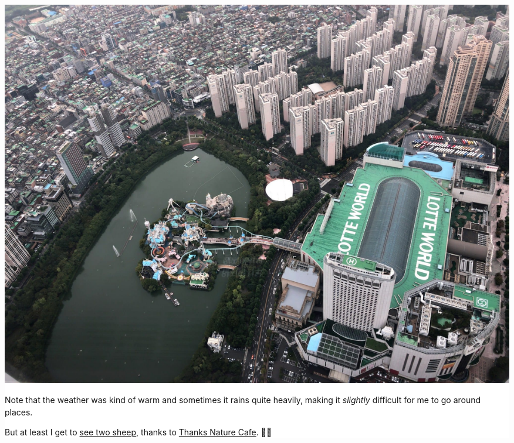 ![View from Seoul Sky, looking at Lotte World](../images/photos/scenery/view-seoul-sky-lotte-world.jpg)

Note that the weather was kind of warm and sometimes it rains quite heavily, making it *slightly* difficult for me to go around places.

But at least I get to [see two sheep](https://www.instagram.com/p/B2CF94gng7a/), thanks to [Thanks Nature Cafe](https://foursquare.com/v/thanks-nature-cafe/4b6e7161f964a520a4bd2ce3). 🐑🐑
